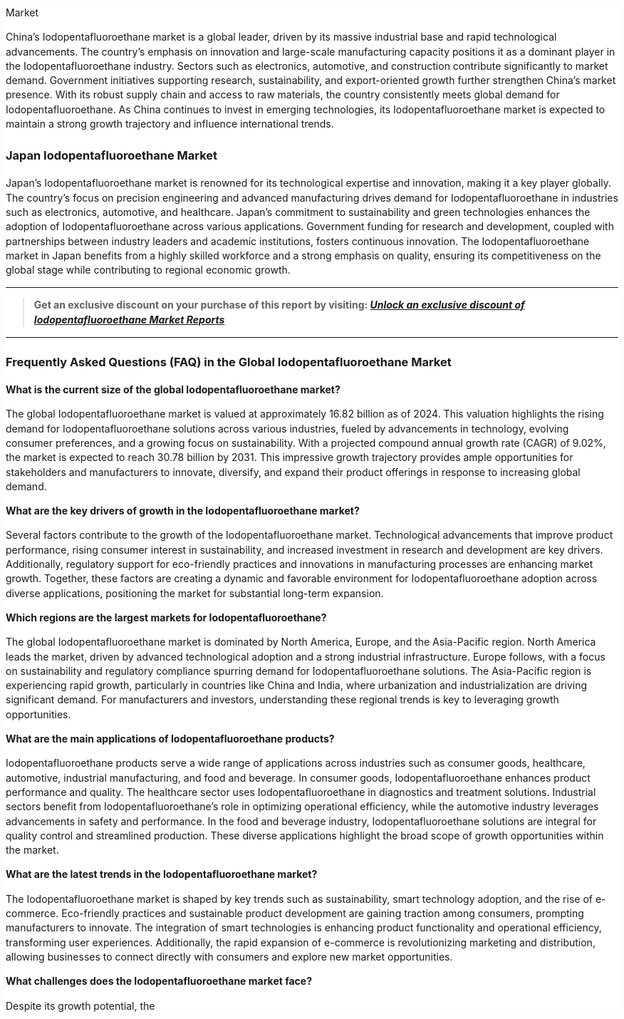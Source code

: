 Market</h3><p>China&rsquo;s Iodopentafluoroethane market is a global leader, driven by its massive industrial base and rapid technological advancements. The country&rsquo;s emphasis on innovation and large-scale manufacturing capacity positions it as a dominant player in the Iodopentafluoroethane industry. Sectors such as electronics, automotive, and construction contribute significantly to market demand. Government initiatives supporting research, sustainability, and export-oriented growth further strengthen China&rsquo;s market presence. With its robust supply chain and access to raw materials, the country consistently meets global demand for Iodopentafluoroethane. As China continues to invest in emerging technologies, its Iodopentafluoroethane market is expected to maintain a strong growth trajectory and influence international trends.</p><h3>Japan Iodopentafluoroethane Market</h3><p>Japan&rsquo;s Iodopentafluoroethane market is renowned for its technological expertise and innovation, making it a key player globally. The country&rsquo;s focus on precision engineering and advanced manufacturing drives demand for Iodopentafluoroethane in industries such as electronics, automotive, and healthcare. Japan&rsquo;s commitment to sustainability and green technologies enhances the adoption of Iodopentafluoroethane across various applications. Government funding for research and development, coupled with partnerships between industry leaders and academic institutions, fosters continuous innovation. The Iodopentafluoroethane market in Japan benefits from a highly skilled workforce and a strong emphasis on quality, ensuring its competitiveness on the global stage while contributing to regional economic growth.</p><hr /><blockquote><p><strong>Get an exclusive discount on your purchase of this report by visiting: <em><a href="://marketresearchpulse.com/ask-for-discount/145743?utm_source=Github&amp;utm_medium=0116">Unlock an exclusive discount of Iodopentafluoroethane Market Reports</a></em>&nbsp;</strong></p></blockquote><hr /><h3>Frequently Asked Questions (FAQ) in the Global Iodopentafluoroethane Market</h3><p><strong>What is the current size of the global Iodopentafluoroethane market?</strong></p><p>The global Iodopentafluoroethane market is valued at approximately 16.82 billion as of 2024. This valuation highlights the rising demand for Iodopentafluoroethane solutions across various industries, fueled by advancements in technology, evolving consumer preferences, and a growing focus on sustainability. With a projected compound annual growth rate (CAGR) of 9.02%, the market is expected to reach 30.78 billion by 2031. This impressive growth trajectory provides ample opportunities for stakeholders and manufacturers to innovate, diversify, and expand their product offerings in response to increasing global demand.</p><p><strong>What are the key drivers of growth in the Iodopentafluoroethane market?</strong></p><p>Several factors contribute to the growth of the Iodopentafluoroethane market. Technological advancements that improve product performance, rising consumer interest in sustainability, and increased investment in research and development are key drivers. Additionally, regulatory support for eco-friendly practices and innovations in manufacturing processes are enhancing market growth. Together, these factors are creating a dynamic and favorable environment for Iodopentafluoroethane adoption across diverse applications, positioning the market for substantial long-term expansion.</p><p><strong>Which regions are the largest markets for Iodopentafluoroethane?</strong></p><p>The global Iodopentafluoroethane market is dominated by North America, Europe, and the Asia-Pacific region. North America leads the market, driven by advanced technological adoption and a strong industrial infrastructure. Europe follows, with a focus on sustainability and regulatory compliance spurring demand for Iodopentafluoroethane solutions. The Asia-Pacific region is experiencing rapid growth, particularly in countries like China and India, where urbanization and industrialization are driving significant demand. For manufacturers and investors, understanding these regional trends is key to leveraging growth opportunities.</p><p><strong>What are the main applications of Iodopentafluoroethane products?</strong></p><p>Iodopentafluoroethane products serve a wide range of applications across industries such as consumer goods, healthcare, automotive, industrial manufacturing, and food and beverage. In consumer goods, Iodopentafluoroethane enhances product performance and quality. The healthcare sector uses Iodopentafluoroethane in diagnostics and treatment solutions. Industrial sectors benefit from Iodopentafluoroethane&rsquo;s role in optimizing operational efficiency, while the automotive industry leverages advancements in safety and performance. In the food and beverage industry, Iodopentafluoroethane solutions are integral for quality control and streamlined production. These diverse applications highlight the broad scope of growth opportunities within the market.</p><p><strong>What are the latest trends in the Iodopentafluoroethane market?</strong></p><p>The Iodopentafluoroethane market is shaped by key trends such as sustainability, smart technology adoption, and the rise of e-commerce. Eco-friendly practices and sustainable product development are gaining traction among consumers, prompting manufacturers to innovate. The integration of smart technologies is enhancing product functionality and operational efficiency, transforming user experiences. Additionally, the rapid expansion of e-commerce is revolutionizing marketing and distribution, allowing businesses to connect directly with consumers and explore new market opportunities.</p><p><strong>What challenges does the Iodopentafluoroethane market face?</strong></p><p>Despite its growth potential, the